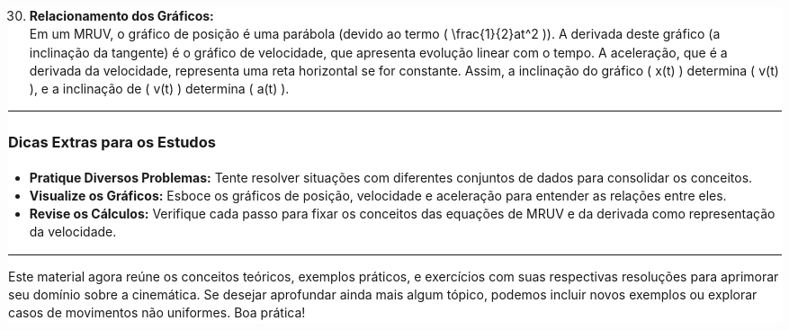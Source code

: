 30. **Relacionamento dos Gráficos:**  
    Em um MRUV, o gráfico de posição é uma parábola (devido ao termo \( \frac{1}{2}at^2 \)). A derivada deste gráfico (a inclinação da tangente) é o gráfico de velocidade, que apresenta evolução linear com o tempo. A aceleração, que é a derivada da velocidade, representa uma reta horizontal se for constante. Assim, a inclinação do gráfico \( x(t) \) determina \( v(t) \), e a inclinação de \( v(t) \) determina \( a(t) \).

---

### Dicas Extras para os Estudos

- **Pratique Diversos Problemas:** Tente resolver situações com diferentes conjuntos de dados para consolidar os conceitos.  
- **Visualize os Gráficos:** Esboce os gráficos de posição, velocidade e aceleração para entender as relações entre eles.  
- **Revise os Cálculos:** Verifique cada passo para fixar os conceitos das equações de MRUV e da derivada como representação da velocidade.

---

Este material agora reúne os conceitos teóricos, exemplos práticos, e exercícios com suas respectivas resoluções para aprimorar seu domínio sobre a cinemática. Se desejar aprofundar ainda mais algum tópico, podemos incluir novos exemplos ou explorar casos de movimentos não uniformes. Boa prática!